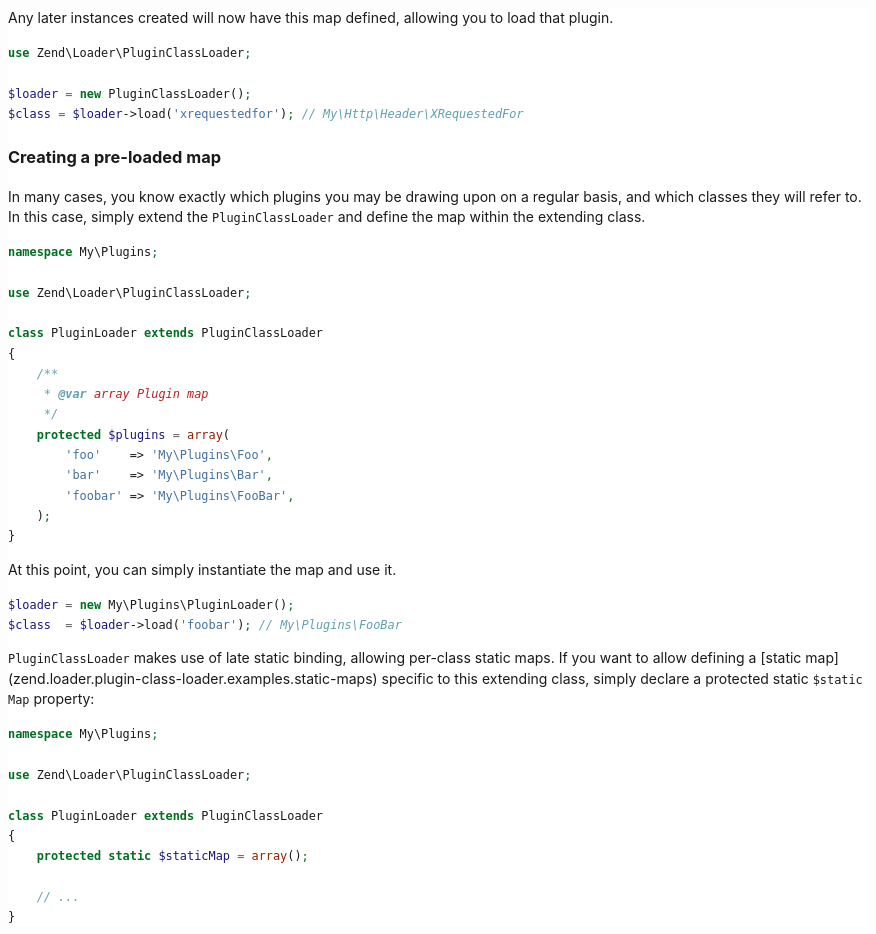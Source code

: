 Any later instances created will now have this map defined, allowing you to load that plugin.

```php
use Zend\Loader\PluginClassLoader;

$loader = new PluginClassLoader();
$class = $loader->load('xrequestedfor'); // My\Http\Header\XRequestedFor
```

### Creating a pre-loaded map

In many cases, you know exactly which plugins you may be drawing upon on a regular basis, and which
classes they will refer to. In this case, simply extend the `PluginClassLoader` and define the map
within the extending class.

```php
namespace My\Plugins;

use Zend\Loader\PluginClassLoader;

class PluginLoader extends PluginClassLoader
{
    /**
     * @var array Plugin map
     */
    protected $plugins = array(
        'foo'    => 'My\Plugins\Foo',
        'bar'    => 'My\Plugins\Bar',
        'foobar' => 'My\Plugins\FooBar',
    );
}
```

At this point, you can simply instantiate the map and use it.

```php
$loader = new My\Plugins\PluginLoader();
$class  = $loader->load('foobar'); // My\Plugins\FooBar
```

`PluginClassLoader` makes use of late static binding, allowing per-class static maps. If you want to
allow defining a \[static map\](zend.loader.plugin-class-loader.examples.static-maps) specific to
this extending class, simply declare a protected static `$staticMap` property:

```php
namespace My\Plugins;

use Zend\Loader\PluginClassLoader;

class PluginLoader extends PluginClassLoader
{
    protected static $staticMap = array();

    // ...
}
```

